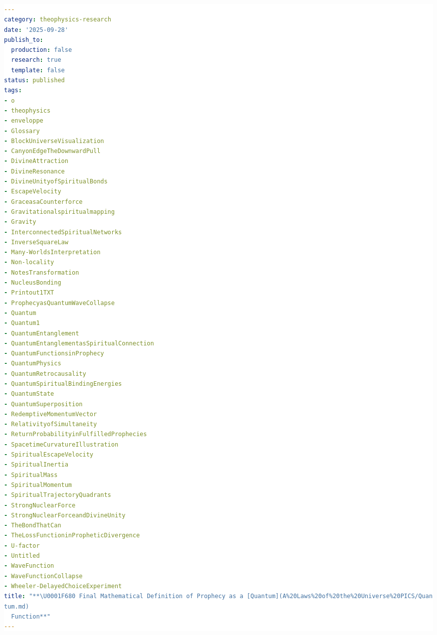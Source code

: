 ```yaml
---
category: theophysics-research
date: '2025-09-28'
publish_to:
  production: false
  research: true
  template: false
status: published
tags:
- o
- theophysics
- enveloppe
- Glossary
- BlockUniverseVisualization
- CanyonEdgeTheDownwardPull
- DivineAttraction
- DivineResonance
- DivineUnityofSpiritualBonds
- EscapeVelocity
- GraceasaCounterforce
- Gravitationalspiritualmapping
- Gravity
- InterconnectedSpiritualNetworks
- InverseSquareLaw
- Many-WorldsInterpretation
- Non-locality
- NotesTransformation
- NucleusBonding
- Printout1TXT
- ProphecyasQuantumWaveCollapse
- Quantum
- Quantum1
- QuantumEntanglement
- QuantumEntanglementasSpiritualConnection
- QuantumFunctionsinProphecy
- QuantumPhysics
- QuantumRetrocausality
- QuantumSpiritualBindingEnergies
- QuantumState
- QuantumSuperposition
- RedemptiveMomentumVector
- RelativityofSimultaneity
- ReturnProbabilityinFulfilledProphecies
- SpacetimeCurvatureIllustration
- SpiritualEscapeVelocity
- SpiritualInertia
- SpiritualMass
- SpiritualMomentum
- SpiritualTrajectoryQuadrants
- StrongNuclearForce
- StrongNuclearForceandDivineUnity
- TheBondThatCan
- TheLossFunctioninPropheticDivergence
- U-factor
- Untitled
- WaveFunction
- WaveFunctionCollapse
- Wheeler-DelayedChoiceExperiment
title: "**\U0001F680 Final Mathematical Definition of Prophecy as a [Quantum](A%20Laws%20of%20the%20Universe%20PICS/Quantum.md)
  Function**"
---
```